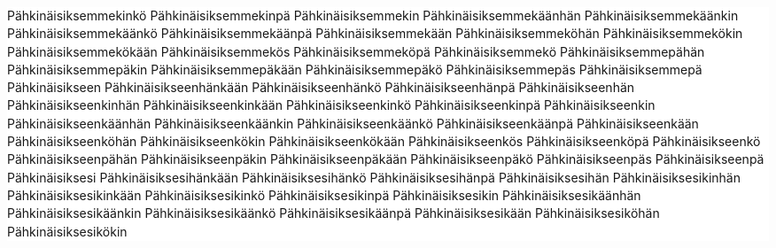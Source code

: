 Pähkinäisiksemmekinkö
Pähkinäisiksemmekinpä
Pähkinäisiksemmekin
Pähkinäisiksemmekäänhän
Pähkinäisiksemmekäänkin
Pähkinäisiksemmekäänkö
Pähkinäisiksemmekäänpä
Pähkinäisiksemmekään
Pähkinäisiksemmeköhän
Pähkinäisiksemmekökin
Pähkinäisiksemmekökään
Pähkinäisiksemmekös
Pähkinäisiksemmeköpä
Pähkinäisiksemmekö
Pähkinäisiksemmepähän
Pähkinäisiksemmepäkin
Pähkinäisiksemmepäkään
Pähkinäisiksemmepäkö
Pähkinäisiksemmepäs
Pähkinäisiksemmepä
Pähkinäisikseen
Pähkinäisikseenhänkään
Pähkinäisikseenhänkö
Pähkinäisikseenhänpä
Pähkinäisikseenhän
Pähkinäisikseenkinhän
Pähkinäisikseenkinkään
Pähkinäisikseenkinkö
Pähkinäisikseenkinpä
Pähkinäisikseenkin
Pähkinäisikseenkäänhän
Pähkinäisikseenkäänkin
Pähkinäisikseenkäänkö
Pähkinäisikseenkäänpä
Pähkinäisikseenkään
Pähkinäisikseenköhän
Pähkinäisikseenkökin
Pähkinäisikseenkökään
Pähkinäisikseenkös
Pähkinäisikseenköpä
Pähkinäisikseenkö
Pähkinäisikseenpähän
Pähkinäisikseenpäkin
Pähkinäisikseenpäkään
Pähkinäisikseenpäkö
Pähkinäisikseenpäs
Pähkinäisikseenpä
Pähkinäisiksesi
Pähkinäisiksesihänkään
Pähkinäisiksesihänkö
Pähkinäisiksesihänpä
Pähkinäisiksesihän
Pähkinäisiksesikinhän
Pähkinäisiksesikinkään
Pähkinäisiksesikinkö
Pähkinäisiksesikinpä
Pähkinäisiksesikin
Pähkinäisiksesikäänhän
Pähkinäisiksesikäänkin
Pähkinäisiksesikäänkö
Pähkinäisiksesikäänpä
Pähkinäisiksesikään
Pähkinäisiksesiköhän
Pähkinäisiksesikökin